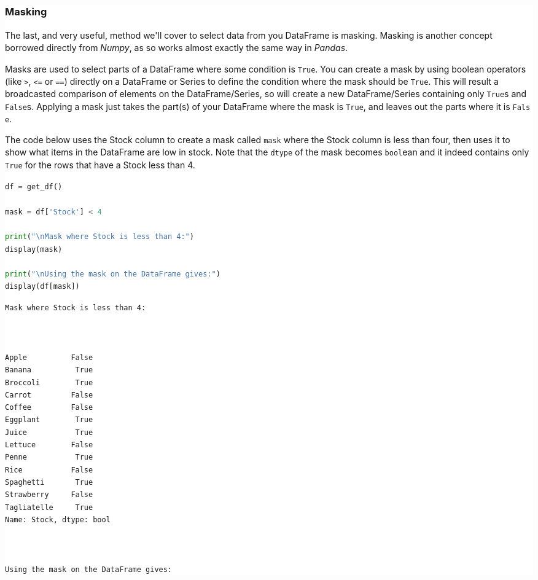 ### Masking

The last, and very useful, method we'll cover to select data from you DataFrame is masking. Masking is another concept borrowed directly from *Numpy*, as so works almost exactly the same way in *Pandas*.

Masks are used to select parts of a DataFrame where some condition is `True`. You can create a mask by using boolean operators (like  `>`, `<=` or `==`) directly on a DataFrame or Series to define the condition where the mask should be `True`. This will result a broadcasted comparison of elements on the DataFrame/Series, so will create a new DataFrame/Series containing only `True`s and `False`s. Applying a mask just takes the part(s) of your DataFrame where the mask is `True`, and leaves out the parts where it is `False`.

The code below uses the Stock column to create a mask called `mask` where the Stock column is less than four, then uses it to show what items in the DataFrame are low in stock. Note that the `dtype` of the mask becomes `bool`ean and it indeed contains only `True` for the rows that have a Stock less than 4.


```python
df = get_df()

mask = df['Stock'] < 4

print("\nMask where Stock is less than 4:")
display(mask)

print("\nUsing the mask on the DataFrame gives:")
display(df[mask])
```

    
    Mask where Stock is less than 4:



    Apple          False
    Banana          True
    Broccoli        True
    Carrot         False
    Coffee         False
    Eggplant        True
    Juice           True
    Lettuce        False
    Penne           True
    Rice           False
    Spaghetti       True
    Strawberry     False
    Tagliatelle     True
    Name: Stock, dtype: bool


    
    Using the mask on the DataFrame gives:



<div>
<style scoped>
    .dataframe tbody tr th:only-of-type {
        vertical-align: middle;
    }
